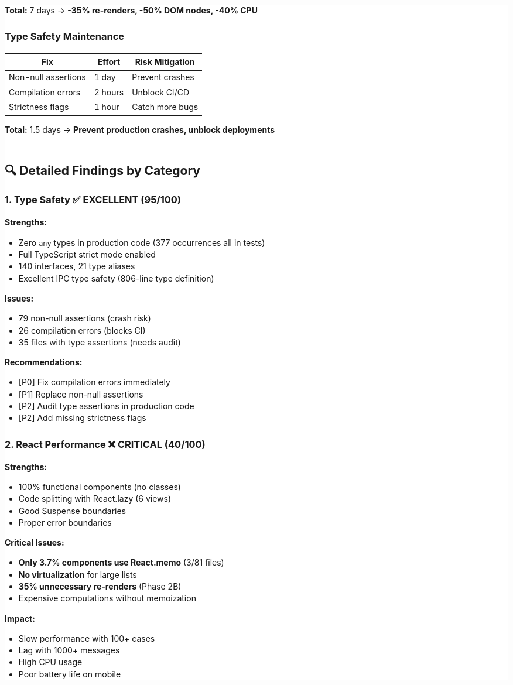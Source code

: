 **Total:** 7 days → **-35% re-renders, -50% DOM nodes, -40% CPU**

### Type Safety Maintenance
| Fix | Effort | Risk Mitigation |
|-----|--------|-----------------|
| Non-null assertions | 1 day | Prevent crashes |
| Compilation errors | 2 hours | Unblock CI/CD |
| Strictness flags | 1 hour | Catch more bugs |

**Total:** 1.5 days → **Prevent production crashes, unblock deployments**

---

## 🔍 Detailed Findings by Category

### 1. Type Safety ✅ EXCELLENT (95/100)

**Strengths:**
- Zero `any` types in production code (377 occurrences all in tests)
- Full TypeScript strict mode enabled
- 140 interfaces, 21 type aliases
- Excellent IPC type safety (806-line type definition)

**Issues:**
- 79 non-null assertions (crash risk)
- 26 compilation errors (blocks CI)
- 35 files with type assertions (needs audit)

**Recommendations:**
- [P0] Fix compilation errors immediately
- [P1] Replace non-null assertions
- [P2] Audit type assertions in production code
- [P2] Add missing strictness flags

### 2. React Performance ❌ CRITICAL (40/100)

**Strengths:**
- 100% functional components (no classes)
- Code splitting with React.lazy (6 views)
- Good Suspense boundaries
- Proper error boundaries

**Critical Issues:**
- **Only 3.7% components use React.memo** (3/81 files)
- **No virtualization** for large lists
- **35% unnecessary re-renders** (Phase 2B)
- Expensive computations without memoization

**Impact:**
- Slow performance with 100+ cases
- Lag with 1000+ messages
- High CPU usage
- Poor battery life on mobile
